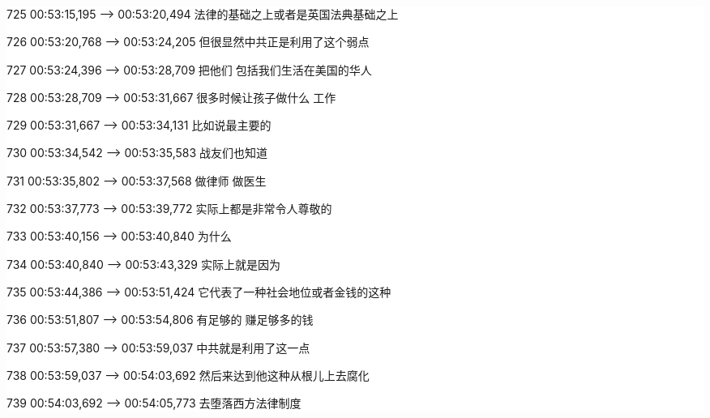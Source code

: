 725
00:53:15,195 –&gt; 00:53:20,494
法律的基础之上或者是英国法典基础之上
 
726
00:53:20,768 –&gt; 00:53:24,205
但很显然中共正是利用了这个弱点
 
727
00:53:24,396 –&gt; 00:53:28,709
把他们 包括我们生活在美国的华人
 
728
00:53:28,709 –&gt; 00:53:31,667
很多时候让孩子做什么 工作
 
729
00:53:31,667 –&gt; 00:53:34,131
比如说最主要的
 
730
00:53:34,542 –&gt; 00:53:35,583
战友们也知道
 
731
00:53:35,802 –&gt; 00:53:37,568
做律师 做医生
 
732
00:53:37,773 –&gt; 00:53:39,772
实际上都是非常令人尊敬的
 
733
00:53:40,156 –&gt; 00:53:40,840
为什么
 
734
00:53:40,840 –&gt; 00:53:43,329
实际上就是因为
 
735
00:53:44,386 –&gt; 00:53:51,424
它代表了一种社会地位或者金钱的这种
 
736
00:53:51,807 –&gt; 00:53:54,806
有足够的 赚足够多的钱
 
737
00:53:57,380 –&gt; 00:53:59,037
中共就是利用了这一点
 
738
00:53:59,037 –&gt; 00:54:03,692
然后来达到他这种从根儿上去腐化
 
739
00:54:03,692 –&gt; 00:54:05,773
去堕落西方法律制度
 